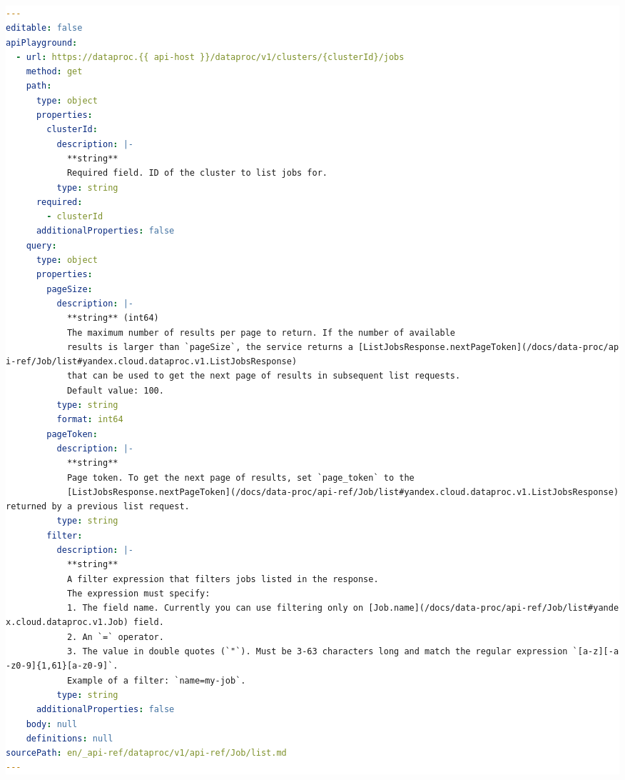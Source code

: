 ```yaml
---
editable: false
apiPlayground:
  - url: https://dataproc.{{ api-host }}/dataproc/v1/clusters/{clusterId}/jobs
    method: get
    path:
      type: object
      properties:
        clusterId:
          description: |-
            **string**
            Required field. ID of the cluster to list jobs for.
          type: string
      required:
        - clusterId
      additionalProperties: false
    query:
      type: object
      properties:
        pageSize:
          description: |-
            **string** (int64)
            The maximum number of results per page to return. If the number of available
            results is larger than `pageSize`, the service returns a [ListJobsResponse.nextPageToken](/docs/data-proc/api-ref/Job/list#yandex.cloud.dataproc.v1.ListJobsResponse)
            that can be used to get the next page of results in subsequent list requests.
            Default value: 100.
          type: string
          format: int64
        pageToken:
          description: |-
            **string**
            Page token. To get the next page of results, set `page_token` to the
            [ListJobsResponse.nextPageToken](/docs/data-proc/api-ref/Job/list#yandex.cloud.dataproc.v1.ListJobsResponse) returned by a previous list request.
          type: string
        filter:
          description: |-
            **string**
            A filter expression that filters jobs listed in the response.
            The expression must specify:
            1. The field name. Currently you can use filtering only on [Job.name](/docs/data-proc/api-ref/Job/list#yandex.cloud.dataproc.v1.Job) field.
            2. An `=` operator.
            3. The value in double quotes (`"`). Must be 3-63 characters long and match the regular expression `[a-z][-a-z0-9]{1,61}[a-z0-9]`.
            Example of a filter: `name=my-job`.
          type: string
      additionalProperties: false
    body: null
    definitions: null
sourcePath: en/_api-ref/dataproc/v1/api-ref/Job/list.md
---
```
